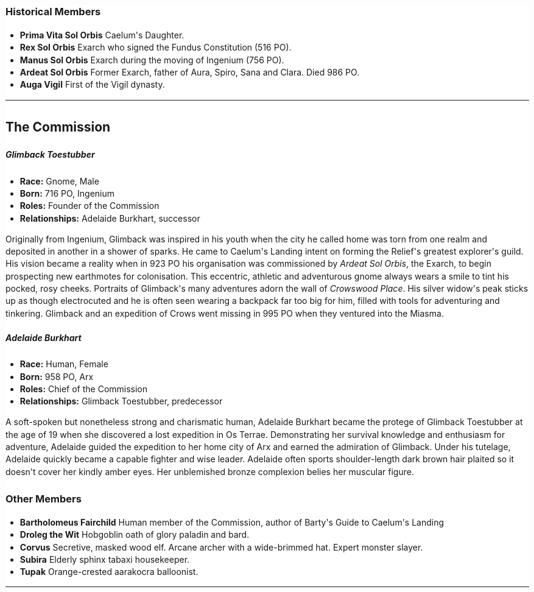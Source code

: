 ### Historical Members

- **Prima Vita Sol Orbis** Caelum's Daughter.
- **Rex Sol Orbis** Exarch who signed the Fundus Constitution (516 PO).
- **Manus Sol Orbis** Exarch during the moving of Ingenium (756 PO).
- **Ardeat Sol Orbis** Former Exarch, father of Aura, Spiro, Sana and Clara. Died 986 PO.
- **Auga Vigil** First of the Vigil dynasty.

---

## The Commission

##### **Glimback Toestubber**

- **Race:** Gnome, Male
- **Born:** 716 PO, Ingenium
- **Roles:** Founder of the Commission
- **Relationships:** Adelaide Burkhart, successor

Originally from Ingenium, Glimback was inspired in his youth when the city he called home was torn from one realm and deposited in another in a shower of sparks. He came to Caelum's Landing intent on forming the Relief's greatest explorer's guild. His vision became a reality when in 923 PO his organisation was commissioned by *Ardeat Sol Orbis*, the Exarch, to begin prospecting new earthmotes for colonisation. This eccentric, athletic and adventurous gnome always wears a smile to tint his pocked, rosy cheeks. Portraits of Glimback's many adventures adorn the wall of *Crowswood Place*. His silver widow's peak sticks up as though electrocuted and he is often seen wearing a backpack far too big for him, filled with tools for adventuring and tinkering. Glimback and an expedition of Crows went missing in 995 PO when they ventured into the Miasma.

##### **Adelaide Burkhart**

- **Race:** Human, Female
- **Born:** 958 PO, Arx
- **Roles:** Chief of the Commission
- **Relationships:** Glimback Toestubber, predecessor

A soft-spoken but nonetheless strong and charismatic human, Adelaide Burkhart became the protege of Glimback Toestubber at the age of 19 when she discovered a lost expedition in Os Terrae. Demonstrating her survival knowledge and enthusiasm for adventure, Adelaide guided the expedition to her home city of Arx and earned the admiration of Glimback. Under his tutelage, Adelaide quickly became a capable fighter and wise leader. Adelaide often sports shoulder-length dark brown hair plaited so it doesn't cover her kindly amber eyes. Her unblemished bronze complexion belies her muscular figure.

### Other Members

- **Bartholomeus Fairchild** Human member of the Commission, author of Barty's Guide to Caelum's Landing
- **Droleg the Wit** Hobgoblin oath of glory paladin and bard.
- **Corvus** Secretive, masked wood elf. Arcane archer with a wide-brimmed hat. Expert monster slayer.
- **Subira** Elderly sphinx tabaxi housekeeper.
- **Tupak** Orange-crested aarakocra balloonist.

---